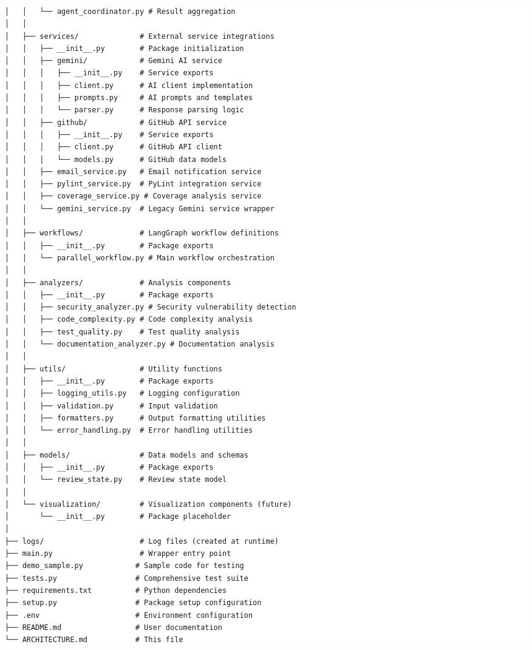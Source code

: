 ```
│   │   └── agent_coordinator.py # Result aggregation
│   │
│   ├── services/              # External service integrations
│   │   ├── __init__.py        # Package initialization
│   │   ├── gemini/            # Gemini AI service
│   │   │   ├── __init__.py    # Service exports
│   │   │   ├── client.py      # AI client implementation
│   │   │   ├── prompts.py     # AI prompts and templates
│   │   │   └── parser.py      # Response parsing logic
│   │   ├── github/            # GitHub API service
│   │   │   ├── __init__.py    # Service exports
│   │   │   ├── client.py      # GitHub API client
│   │   │   └── models.py      # GitHub data models
│   │   ├── email_service.py   # Email notification service
│   │   ├── pylint_service.py  # PyLint integration service
│   │   ├── coverage_service.py # Coverage analysis service
│   │   └── gemini_service.py  # Legacy Gemini service wrapper
│   │
│   ├── workflows/             # LangGraph workflow definitions
│   │   ├── __init__.py        # Package exports
│   │   └── parallel_workflow.py # Main workflow orchestration
│   │
│   ├── analyzers/             # Analysis components
│   │   ├── __init__.py        # Package exports
│   │   ├── security_analyzer.py # Security vulnerability detection
│   │   ├── code_complexity.py # Code complexity analysis
│   │   ├── test_quality.py    # Test quality analysis
│   │   └── documentation_analyzer.py # Documentation analysis
│   │
│   ├── utils/                 # Utility functions
│   │   ├── __init__.py        # Package exports
│   │   ├── logging_utils.py   # Logging configuration
│   │   ├── validation.py      # Input validation
│   │   ├── formatters.py      # Output formatting utilities
│   │   └── error_handling.py  # Error handling utilities
│   │
│   ├── models/                # Data models and schemas
│   │   ├── __init__.py        # Package exports
│   │   └── review_state.py    # Review state model
│   │
│   └── visualization/         # Visualization components (future)
│       └── __init__.py        # Package placeholder
│
├── logs/                      # Log files (created at runtime)
├── main.py                    # Wrapper entry point
├── demo_sample.py            # Sample code for testing
├── tests.py                  # Comprehensive test suite
├── requirements.txt          # Python dependencies
├── setup.py                  # Package setup configuration
├── .env                      # Environment configuration
├── README.md                 # User documentation
└── ARCHITECTURE.md           # This file
```
